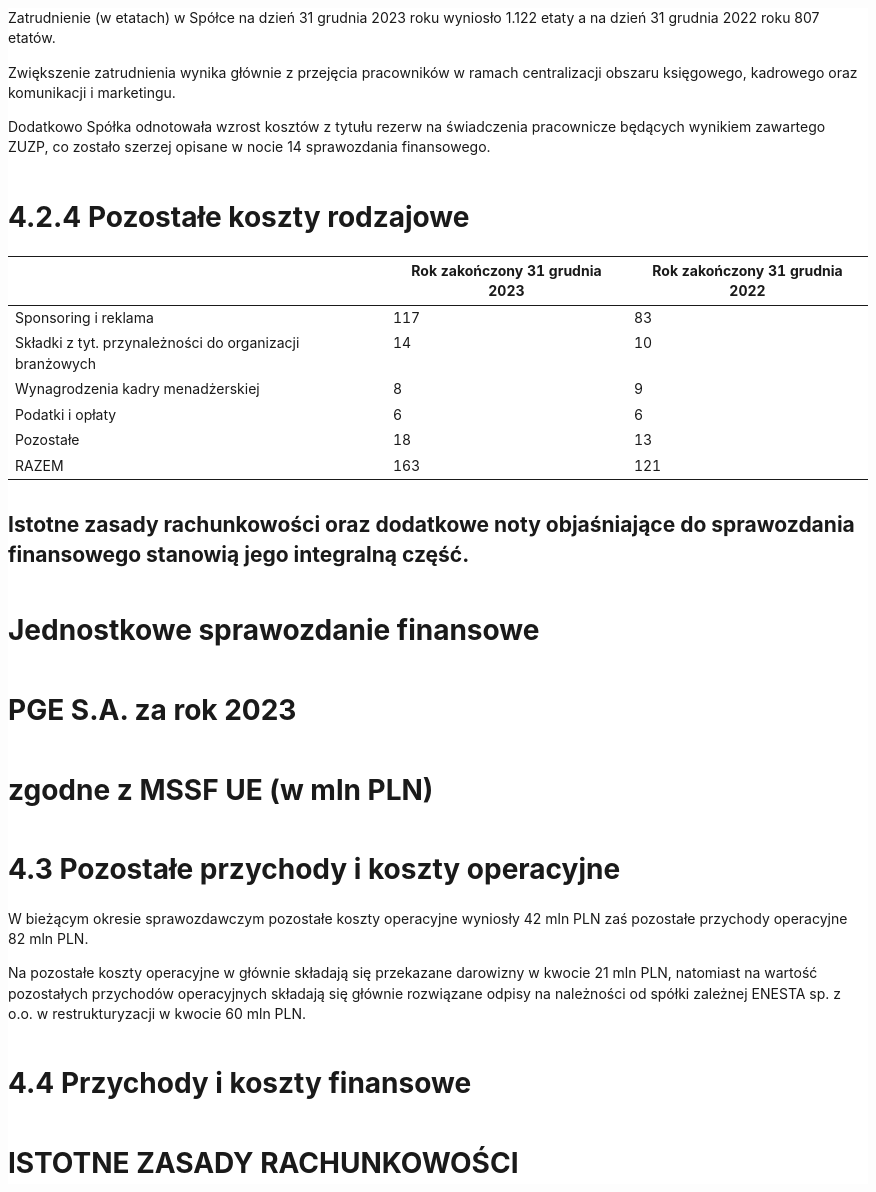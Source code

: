 Zatrudnienie (w etatach) w Spółce na dzień 31 grudnia 2023 roku wyniosło 1.122 etaty a na dzień 31 grudnia 2022 roku 807 etatów.

Zwiększenie zatrudnienia wynika głównie z przejęcia pracowników w ramach centralizacji obszaru księgowego, kadrowego oraz komunikacji i marketingu.

Dodatkowo Spółka odnotowała wzrost kosztów z tytułu rezerw na świadczenia pracownicze będących wynikiem zawartego ZUZP, co zostało szerzej opisane w nocie 14 sprawozdania finansowego.

# 4.2.4 Pozostałe koszty rodzajowe

| |Rok zakończony 31 grudnia 2023|Rok zakończony 31 grudnia 2022|
|---|---|---|
|Sponsoring i reklama|117|83|
|Składki z tyt. przynależności do organizacji branżowych|14|10|
|Wynagrodzenia kadry menadżerskiej|8|9|
|Podatki i opłaty|6|6|
|Pozostałe|18|13|
|RAZEM|163|121|

Istotne zasady rachunkowości oraz dodatkowe noty objaśniające do sprawozdania finansowego stanowią jego integralną część.
---
# Jednostkowe sprawozdanie finansowe

# PGE S.A. za rok 2023

# zgodne z MSSF UE (w mln PLN)

# 4.3 Pozostałe przychody i koszty operacyjne

W bieżącym okresie sprawozdawczym pozostałe koszty operacyjne wyniosły 42 mln PLN zaś pozostałe przychody operacyjne 82 mln PLN.

Na pozostałe koszty operacyjne w głównie składają się przekazane darowizny w kwocie 21 mln PLN, natomiast na wartość pozostałych przychodów operacyjnych składają się głównie rozwiązane odpisy na należności od spółki zależnej ENESTA sp. z o.o. w restrukturyzacji w kwocie 60 mln PLN.

# 4.4 Przychody i koszty finansowe

# ISTOTNE ZASADY RACHUNKOWOŚCI
